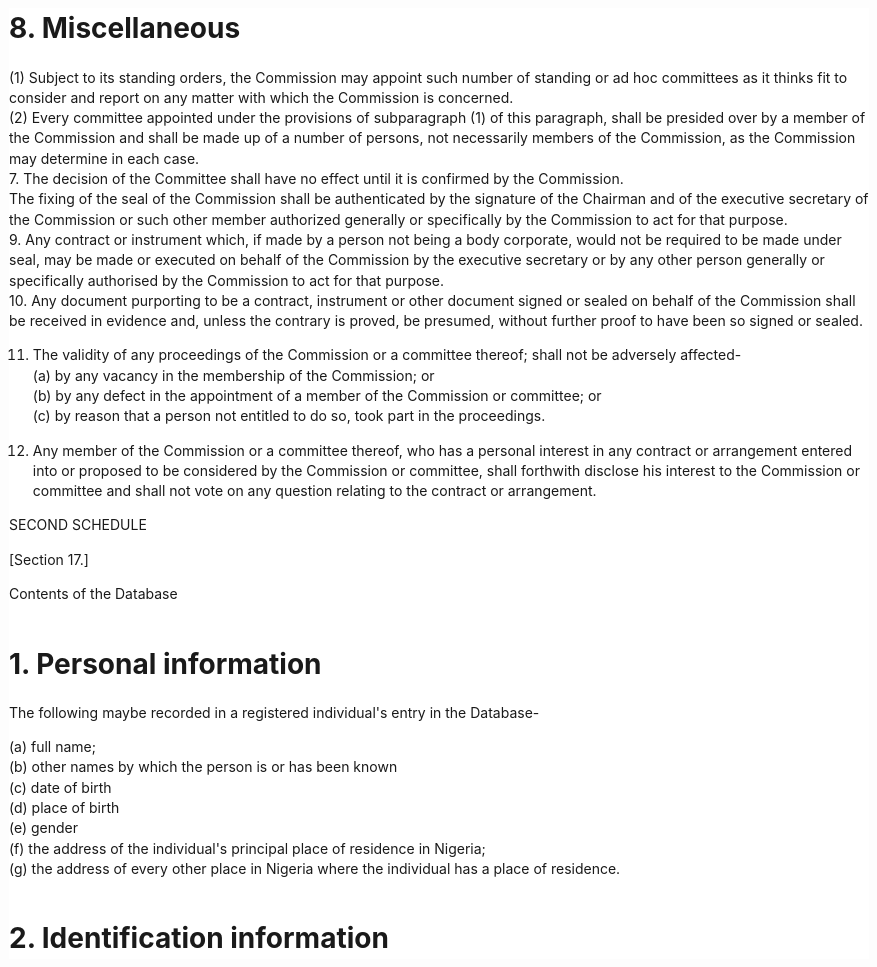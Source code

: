 # 8. Miscellaneous

(1) Subject to its standing orders, the Commission may appoint such number of standing or ad hoc committees as it thinks fit to consider and report on any matter with which the Commission is concerned.  
(2) Every committee appointed under the provisions of subparagraph (1) of this paragraph, shall be presided over by a member of the Commission and shall be made up of a number of persons, not necessarily members of the Commission, as the Commission may determine in each case.  
7. The decision of the Committee shall have no effect until it is confirmed by the Commission.  
The fixing of the seal of the Commission shall be authenticated by the signature of the Chairman and of the executive secretary of the Commission or such other member authorized generally or specifically by the Commission to act for that purpose.  
9. Any contract or instrument which, if made by a person not being a body corporate, would not be required to be made under seal, may be made or executed on behalf of the Commission by the executive secretary or by any other person generally or specifically authorised by the Commission to act for that purpose.  
10. Any document purporting to be a contract, instrument or other document signed or sealed on behalf of the Commission shall be received in evidence and, unless the contrary is proved, be presumed, without further proof to have been so signed or sealed.

11. The validity of any proceedings of the Commission or a committee thereof; shall not be adversely affected-  
(a) by any vacancy in the membership of the Commission; or  
(b) by any defect in the appointment of a member of the Commission or committee; or  
(c) by reason that a person not entitled to do so, took part in the proceedings.

12. Any member of the Commission or a committee thereof, who has a personal interest in any contract or arrangement entered into or proposed to be considered by the Commission or committee, shall forthwith disclose his interest to the Commission or committee and shall not vote on any question relating to the contract or arrangement.

SECOND SCHEDULE

[Section 17.]

Contents of the Database

# 1. Personal information

The following maybe recorded in a registered individual's entry in the Database-

(a) full name;  
(b) other names by which the person is or has been known  
(c) date of birth  
(d) place of birth  
(e) gender  
(f) the address of the individual's principal place of residence in Nigeria;  
(g) the address of every other place in Nigeria where the individual has a place of residence.

# 2. Identification information
